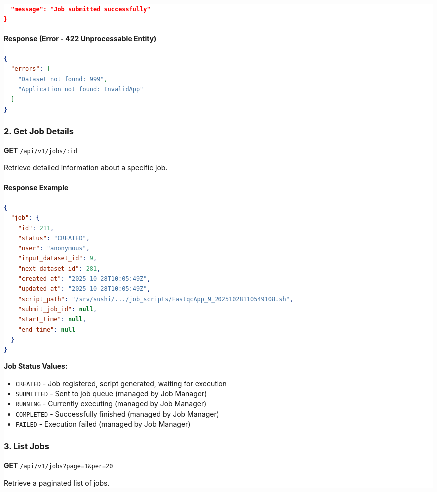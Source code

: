 ```json
  "message": "Job submitted successfully"
}
```

#### Response (Error - 422 Unprocessable Entity)

```json
{
  "errors": [
    "Dataset not found: 999",
    "Application not found: InvalidApp"
  ]
}
```

### 2. Get Job Details

**GET** `/api/v1/jobs/:id`

Retrieve detailed information about a specific job.

#### Response Example

```json
{
  "job": {
    "id": 211,
    "status": "CREATED",
    "user": "anonymous",
    "input_dataset_id": 9,
    "next_dataset_id": 281,
    "created_at": "2025-10-28T10:05:49Z",
    "updated_at": "2025-10-28T10:05:49Z",
    "script_path": "/srv/sushi/.../job_scripts/FastqcApp_9_20251028110549108.sh",
    "submit_job_id": null,
    "start_time": null,
    "end_time": null
  }
}
```

**Job Status Values:**
- `CREATED` - Job registered, script generated, waiting for execution
- `SUBMITTED` - Sent to job queue (managed by Job Manager)
- `RUNNING` - Currently executing (managed by Job Manager)
- `COMPLETED` - Successfully finished (managed by Job Manager)
- `FAILED` - Execution failed (managed by Job Manager)

### 3. List Jobs

**GET** `/api/v1/jobs?page=1&per=20`

Retrieve a paginated list of jobs.
